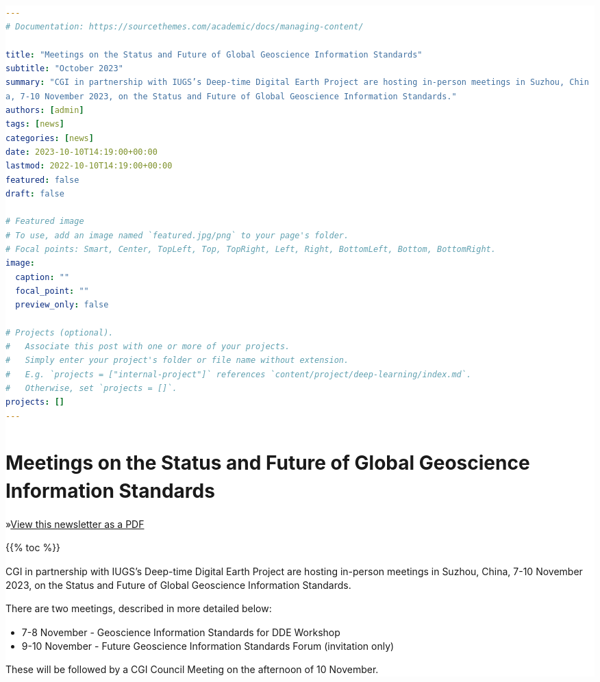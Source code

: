 ```yaml
---
# Documentation: https://sourcethemes.com/academic/docs/managing-content/

title: "Meetings on the Status and Future of Global Geoscience Information Standards"
subtitle: "October 2023"
summary: "CGI in partnership with IUGS’s Deep-time Digital Earth Project are hosting in-person meetings in Suzhou, China, 7-10 November 2023, on the Status and Future of Global Geoscience Information Standards."
authors: [admin]
tags: [news]
categories: [news]
date: 2023-10-10T14:19:00+00:00
lastmod: 2022-10-10T14:19:00+00:00
featured: false
draft: false

# Featured image
# To use, add an image named `featured.jpg/png` to your page's folder.
# Focal points: Smart, Center, TopLeft, Top, TopRight, Left, Right, BottomLeft, Bottom, BottomRight.
image:
  caption: ""
  focal_point: ""
  preview_only: false

# Projects (optional).
#   Associate this post with one or more of your projects.
#   Simply enter your project's folder or file name without extension.
#   E.g. `projects = ["internal-project"]` references `content/project/deep-learning/index.md`.
#   Otherwise, set `projects = []`.
projects: []
---
```


# Meetings on the Status and Future of Global Geoscience Information Standards

»[View this newsletter as a PDF](/docs/Meetings_Suzhou_Nov2023.pdf)

{{% toc %}}

CGI in partnership with IUGS’s Deep-time Digital Earth Project are hosting in-person meetings in Suzhou, China, 7-10 November 2023, on the Status and Future of Global Geoscience Information Standards.

There are two meetings, described in more detailed below:

- 7-8 November - Geoscience Information Standards for DDE Workshop
- 9-10 November - Future Geoscience Information Standards Forum (invitation only)

These will be followed by a CGI Council Meeting on the afternoon of 10
November.
